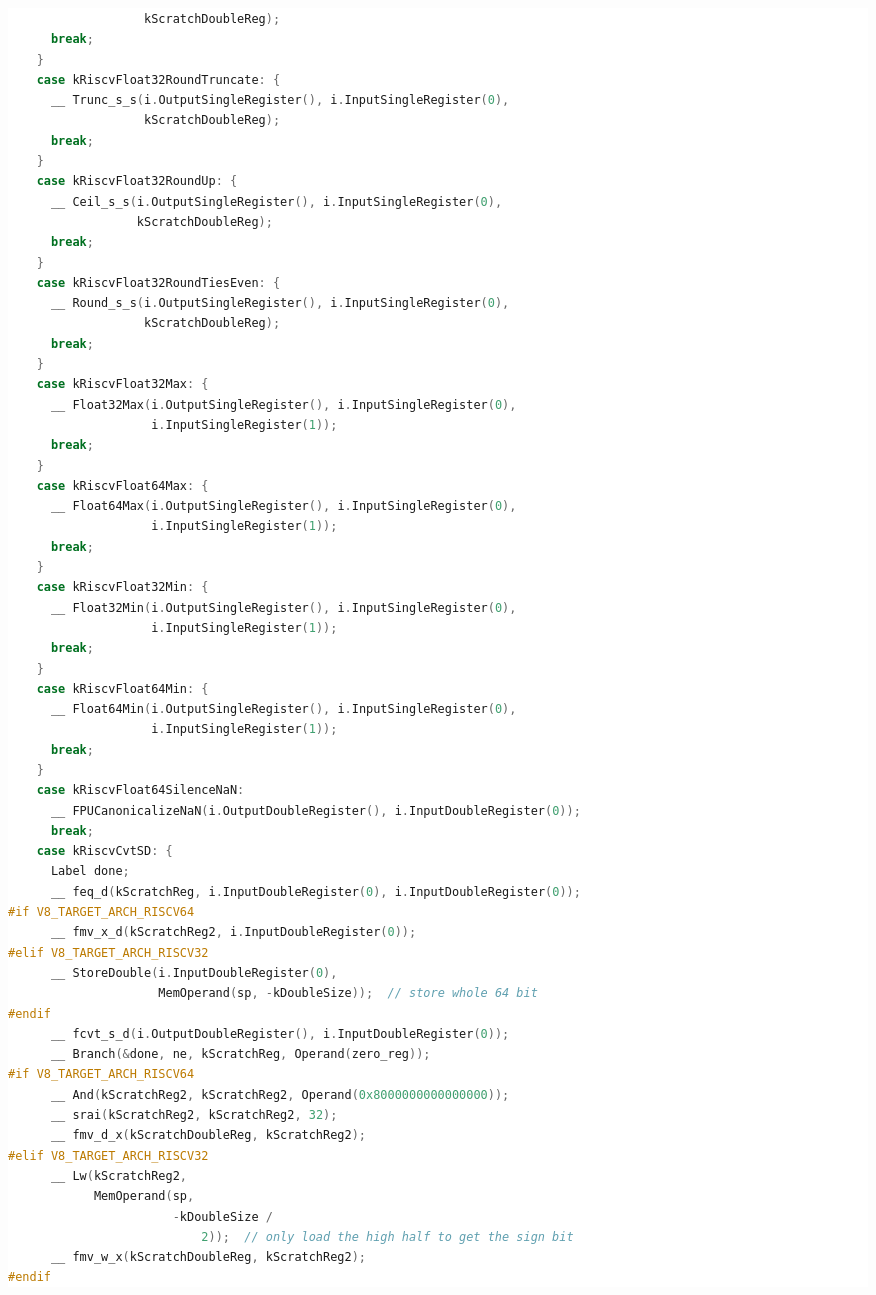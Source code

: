 ```cpp
                   kScratchDoubleReg);
      break;
    }
    case kRiscvFloat32RoundTruncate: {
      __ Trunc_s_s(i.OutputSingleRegister(), i.InputSingleRegister(0),
                   kScratchDoubleReg);
      break;
    }
    case kRiscvFloat32RoundUp: {
      __ Ceil_s_s(i.OutputSingleRegister(), i.InputSingleRegister(0),
                  kScratchDoubleReg);
      break;
    }
    case kRiscvFloat32RoundTiesEven: {
      __ Round_s_s(i.OutputSingleRegister(), i.InputSingleRegister(0),
                   kScratchDoubleReg);
      break;
    }
    case kRiscvFloat32Max: {
      __ Float32Max(i.OutputSingleRegister(), i.InputSingleRegister(0),
                    i.InputSingleRegister(1));
      break;
    }
    case kRiscvFloat64Max: {
      __ Float64Max(i.OutputSingleRegister(), i.InputSingleRegister(0),
                    i.InputSingleRegister(1));
      break;
    }
    case kRiscvFloat32Min: {
      __ Float32Min(i.OutputSingleRegister(), i.InputSingleRegister(0),
                    i.InputSingleRegister(1));
      break;
    }
    case kRiscvFloat64Min: {
      __ Float64Min(i.OutputSingleRegister(), i.InputSingleRegister(0),
                    i.InputSingleRegister(1));
      break;
    }
    case kRiscvFloat64SilenceNaN:
      __ FPUCanonicalizeNaN(i.OutputDoubleRegister(), i.InputDoubleRegister(0));
      break;
    case kRiscvCvtSD: {
      Label done;
      __ feq_d(kScratchReg, i.InputDoubleRegister(0), i.InputDoubleRegister(0));
#if V8_TARGET_ARCH_RISCV64
      __ fmv_x_d(kScratchReg2, i.InputDoubleRegister(0));
#elif V8_TARGET_ARCH_RISCV32
      __ StoreDouble(i.InputDoubleRegister(0),
                     MemOperand(sp, -kDoubleSize));  // store whole 64 bit
#endif
      __ fcvt_s_d(i.OutputDoubleRegister(), i.InputDoubleRegister(0));
      __ Branch(&done, ne, kScratchReg, Operand(zero_reg));
#if V8_TARGET_ARCH_RISCV64
      __ And(kScratchReg2, kScratchReg2, Operand(0x8000000000000000));
      __ srai(kScratchReg2, kScratchReg2, 32);
      __ fmv_d_x(kScratchDoubleReg, kScratchReg2);
#elif V8_TARGET_ARCH_RISCV32
      __ Lw(kScratchReg2,
            MemOperand(sp,
                       -kDoubleSize /
                           2));  // only load the high half to get the sign bit
      __ fmv_w_x(kScratchDoubleReg, kScratchReg2);
#endif
```